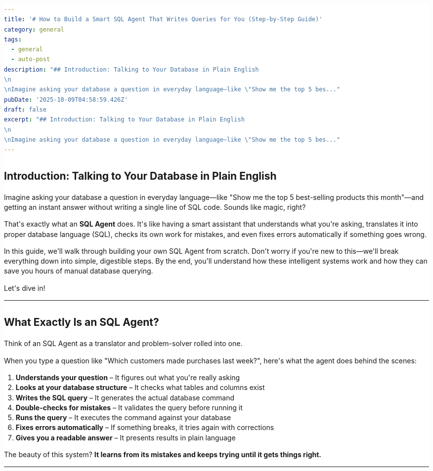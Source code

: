 ```yaml
---
title: '# How to Build a Smart SQL Agent That Writes Queries for You (Step-by-Step Guide)'
category: general
tags:
  - general
  - auto-post
description: "## Introduction: Talking to Your Database in Plain English
\n
\nImagine asking your database a question in everyday language—like \"Show me the top 5 bes..."
pubDate: '2025-10-09T04:58:59.426Z'
draft: false
excerpt: "## Introduction: Talking to Your Database in Plain English
\n
\nImagine asking your database a question in everyday language—like \"Show me the top 5 bes..."
---
```


## Introduction: Talking to Your Database in Plain English

Imagine asking your database a question in everyday language—like "Show me the top 5 best-selling products this month"—and getting an instant answer without writing a single line of SQL code. Sounds like magic, right?

That's exactly what an **SQL Agent** does. It's like having a smart assistant that understands what you're asking, translates it into proper database language (SQL), checks its own work for mistakes, and even fixes errors automatically if something goes wrong.

In this guide, we'll walk through building your own SQL Agent from scratch. Don't worry if you're new to this—we'll break everything down into simple, digestible steps. By the end, you'll understand how these intelligent systems work and how they can save you hours of manual database querying.

Let's dive in!

---

## What Exactly Is an SQL Agent?

Think of an SQL Agent as a translator and problem-solver rolled into one.

When you type a question like "Which customers made purchases last week?", here's what the agent does behind the scenes:

1. **Understands your question** – It figures out what you're really asking
2. **Looks at your database structure** – It checks what tables and columns exist
3. **Writes the SQL query** – It generates the actual database command
4. **Double-checks for mistakes** – It validates the query before running it
5. **Runs the query** – It executes the command against your database
6. **Fixes errors automatically** – If something breaks, it tries again with corrections
7. **Gives you a readable answer** – It presents results in plain language

The beauty of this system? **It learns from its mistakes and keeps trying until it gets things right.**

---